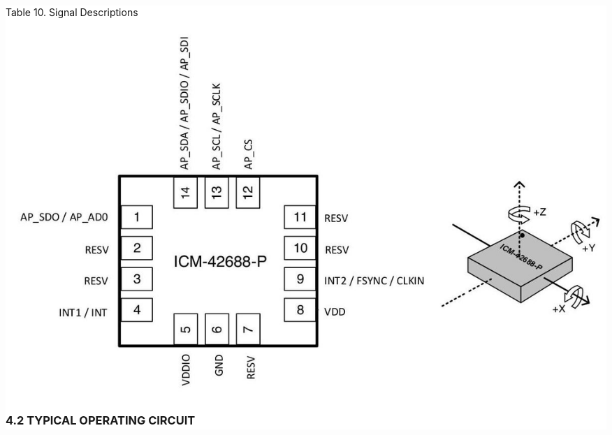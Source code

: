 Table 10. Signal Descriptions

![bo_d3f8a1s601uc738itf8g_19_326_1157_1195_723_0.jpg](images/bo_d3f8a1s601uc738itf8g_19_326_1157_1195_723_0.jpg)

### 4.2 TYPICAL OPERATING CIRCUIT
